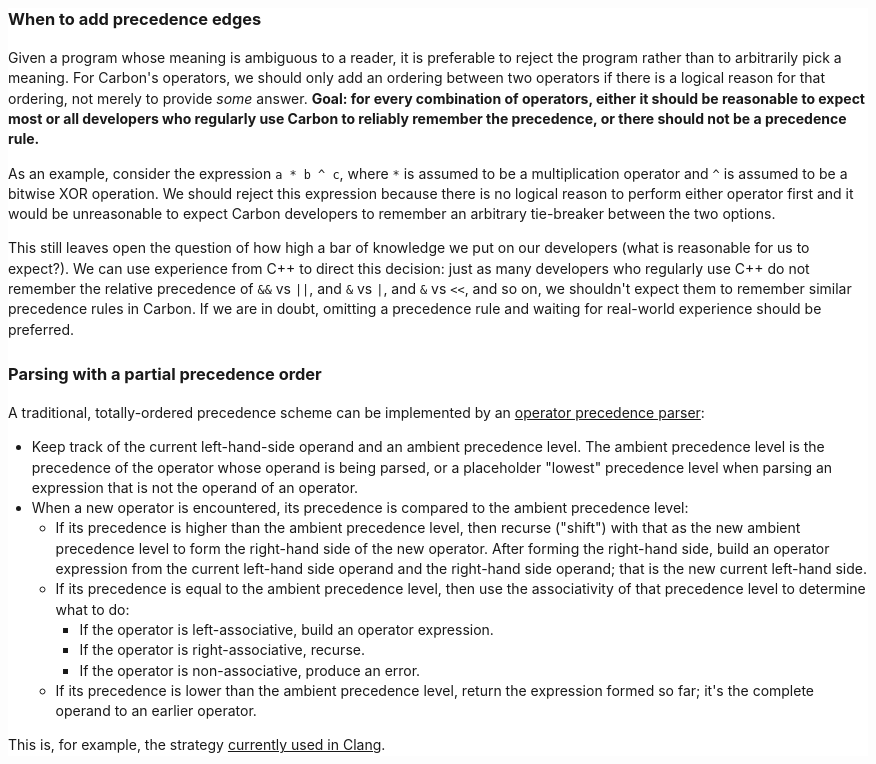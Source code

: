 ### When to add precedence edges

Given a program whose meaning is ambiguous to a reader, it is preferable to
reject the program rather than to arbitrarily pick a meaning. For Carbon's
operators, we should only add an ordering between two operators if there is a
logical reason for that ordering, not merely to provide _some_ answer. **Goal:
for every combination of operators, either it should be reasonable to expect
most or all developers who regularly use Carbon to reliably remember the
precedence, or there should not be a precedence rule.**

As an example, consider the expression `a * b ^ c`, where `*` is assumed to be a
multiplication operator and `^` is assumed to be a bitwise XOR operation. We
should reject this expression because there is no logical reason to perform
either operator first and it would be unreasonable to expect Carbon developers
to remember an arbitrary tie-breaker between the two options.

This still leaves open the question of how high a bar of knowledge we put on our
developers (what is reasonable for us to expect?). We can use experience from
C++ to direct this decision: just as many developers who regularly use C++ do
not remember the relative precedence of `&&` vs `||`, and `&` vs `|`, and `&` vs
`<<`, and so on, we shouldn't expect them to remember similar precedence rules
in Carbon. If we are in doubt, omitting a precedence rule and waiting for
real-world experience should be preferred.

### Parsing with a partial precedence order

A traditional, totally-ordered precedence scheme can be implemented by an
[operator precedence parser](https://en.wikipedia.org/wiki/Operator-precedence_parser):

-   Keep track of the current left-hand-side operand and an ambient precedence
    level. The ambient precedence level is the precedence of the operator whose
    operand is being parsed, or a placeholder "lowest" precedence level when
    parsing an expression that is not the operand of an operator.
-   When a new operator is encountered, its precedence is compared to the
    ambient precedence level:
    -   If its precedence is higher than the ambient precedence level, then
        recurse ("shift") with that as the new ambient precedence level to form
        the right-hand side of the new operator. After forming the right-hand
        side, build an operator expression from the current left-hand side
        operand and the right-hand side operand; that is the new current
        left-hand side.
    -   If its precedence is equal to the ambient precedence level, then use the
        associativity of that precedence level to determine what to do:
        -   If the operator is left-associative, build an operator expression.
        -   If the operator is right-associative, recurse.
        -   If the operator is non-associative, produce an error.
    -   If its precedence is lower than the ambient precedence level, return the
        expression formed so far; it's the complete operand to an earlier
        operator.

This is, for example, the strategy
[currently used in Clang](https://github.com/llvm/llvm-project/blob/5f0903e9bec97e67bf34d887bcbe9d05790de934/clang/lib/Parse/ParseExpr.cpp#L396).
